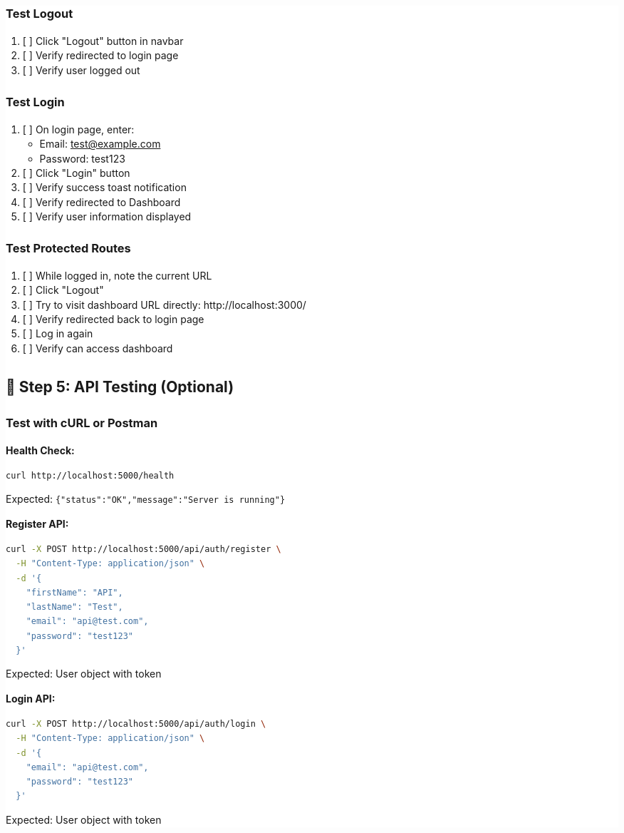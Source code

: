 ### Test Logout

1. [ ] Click "Logout" button in navbar
2. [ ] Verify redirected to login page
3. [ ] Verify user logged out

### Test Login

1. [ ] On login page, enter:
   - Email: test@example.com
   - Password: test123
2. [ ] Click "Login" button
3. [ ] Verify success toast notification
4. [ ] Verify redirected to Dashboard
5. [ ] Verify user information displayed

### Test Protected Routes

1. [ ] While logged in, note the current URL
2. [ ] Click "Logout"
3. [ ] Try to visit dashboard URL directly: http://localhost:3000/
4. [ ] Verify redirected back to login page
5. [ ] Log in again
6. [ ] Verify can access dashboard

## 🧪 Step 5: API Testing (Optional)

### Test with cURL or Postman

**Health Check:**
```bash
curl http://localhost:5000/health
```
Expected: `{"status":"OK","message":"Server is running"}`

**Register API:**
```bash
curl -X POST http://localhost:5000/api/auth/register \
  -H "Content-Type: application/json" \
  -d '{
    "firstName": "API",
    "lastName": "Test",
    "email": "api@test.com",
    "password": "test123"
  }'
```
Expected: User object with token

**Login API:**
```bash
curl -X POST http://localhost:5000/api/auth/login \
  -H "Content-Type: application/json" \
  -d '{
    "email": "api@test.com",
    "password": "test123"
  }'
```
Expected: User object with token
